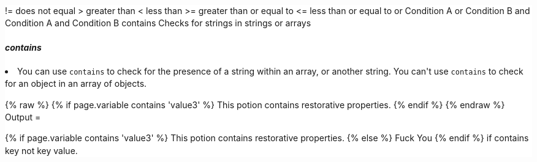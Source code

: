 </tr>
<tr>
  <td>!=</td>
  <td>does not equal</td>
</tr>
<tr>
  <td>></td>
  <td>greater than</td>
</tr>
<tr>
  <td><</td>
  <td>less than</td>
</tr>
<tr>
  <td>>=</td>
  <td>greater than or equal to</td>
</tr>
<tr>
  <td><=</td>
  <td>less than or equal to</td>
</tr>
<tr>
  <td>or</td>
  <td>Condition A or Condition B</td>
</tr>
<tr>
  <td>and</td>
  <td>Condition A and Condition B</td>
</tr>
<tr>
  <td>contains</td>
  <td>Checks for strings in strings or arrays</td>
</tr>
</table>

####  ***contains***
<li>You can use <code>contains</code> to check for the presence of a string within an array, or another string. You can't use <code>contains</code> to check for an object in an array of objects.</li>

  {% raw %}
    {% if page.variable contains 'value3' %}
      This potion contains restorative properties.
    {% endif %}
  {% endraw %}
Output = 

<div></div>
  {% if page.variable contains 'value3' %}
    This potion contains restorative properties.
  {% else %}
    Fuck You
  {% endif %}
if contains key not key value.
